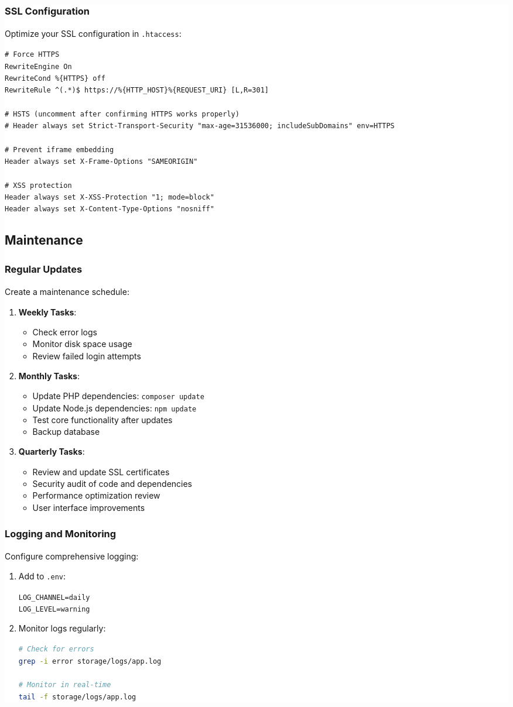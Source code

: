 ### SSL Configuration

Optimize your SSL configuration in `.htaccess`:
```
# Force HTTPS
RewriteEngine On
RewriteCond %{HTTPS} off
RewriteRule ^(.*)$ https://%{HTTP_HOST}%{REQUEST_URI} [L,R=301]

# HSTS (uncomment after confirming HTTPS works properly)
# Header always set Strict-Transport-Security "max-age=31536000; includeSubDomains" env=HTTPS

# Prevent iframe embedding
Header always set X-Frame-Options "SAMEORIGIN"

# XSS protection
Header always set X-XSS-Protection "1; mode=block"
Header always set X-Content-Type-Options "nosniff"
```

## Maintenance

### Regular Updates

Create a maintenance schedule:

1. **Weekly Tasks**:
   - Check error logs
   - Monitor disk space usage
   - Review failed login attempts

2. **Monthly Tasks**:
   - Update PHP dependencies: `composer update`
   - Update Node.js dependencies: `npm update`
   - Test core functionality after updates
   - Backup database

3. **Quarterly Tasks**:
   - Review and update SSL certificates
   - Security audit of code and dependencies
   - Performance optimization review
   - User interface improvements

### Logging and Monitoring

Configure comprehensive logging:

1. Add to `.env`:
   ```
   LOG_CHANNEL=daily
   LOG_LEVEL=warning
   ```

2. Monitor logs regularly:
   ```bash
   # Check for errors
   grep -i error storage/logs/app.log
   
   # Monitor in real-time
   tail -f storage/logs/app.log
   ```
